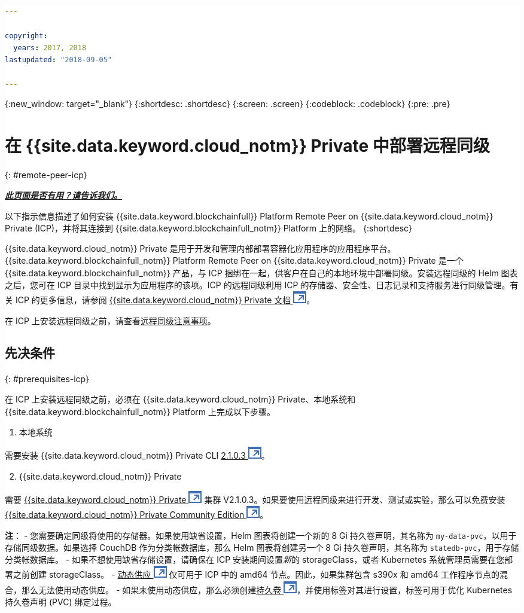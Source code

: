 ```yaml
---

copyright:
  years: 2017, 2018
lastupdated: "2018-09-05"

---
```


{:new_window: target="_blank"}
{:shortdesc: .shortdesc}
{:screen: .screen}
{:codeblock: .codeblock}
{:pre: .pre}

# 在 {{site.data.keyword.cloud_notm}} Private 中部署远程同级
{: #remote-peer-icp}


***[此页面是否有用？请告诉我们。](https://www.surveygizmo.com/s3/4501493/IBM-Blockchain-Documentation)***


以下指示信息描述了如何安装 {{site.data.keyword.blockchainfull}} Platform Remote Peer on {{site.data.keyword.cloud_notm}} Private (ICP)，并将其连接到 {{site.data.keyword.blockchainfull_notm}} Platform 上的网络。
{:shortdesc}

{{site.data.keyword.cloud_notm}} Private 是用于开发和管理内部部署容器化应用程序的应用程序平台。{{site.data.keyword.blockchainfull_notm}} Platform Remote Peer on {{site.data.keyword.cloud_notm}} Private 是一个 {{site.data.keyword.blockchainfull_notm}} 产品，与 ICP 捆绑在一起，供客户在自己的本地环境中部署同级。安装远程同级的 Helm 图表之后，您可在 ICP 目录中找到显示为应用程序的该项。ICP 的远程同级利用 ICP 的存储器、安全性、日志记录和支持服务进行同级管理。有关 ICP 的更多信息，请参阅 [{{site.data.keyword.cloud_notm}} Private 文档 ![外部链接图标](../images/external_link.svg "外部链接图标")](https://www.ibm.com/support/knowledgecenter/SSBS6K_2.1.0.3/kc_welcome_containers.html "{{site.data.keyword.cloud_notm}} Private 文档")。

在 ICP 上安装远程同级之前，请查看[远程同级注意事项](/docs/services/blockchain/remote_peer.html#remote-peer-limitations)。

## 先决条件
{: #prerequisites-icp}

在 ICP 上安装远程同级之前，必须在 {{site.data.keyword.cloud_notm}} Private、本地系统和 {{site.data.keyword.blockchainfull_notm}} Platform 上完成以下步骤。

1. 本地系统

  需要安装 {{site.data.keyword.cloud_notm}} Private CLI [2.1.0.3 ![外部链接图标](../images/external_link.svg "外部链接图标")](https://www.ibm.com/support/knowledgecenter/en/SSBS6K_2.1.0.3/manage_cluster/install_cli.html "安装 {{site.data.keyword.cloud_notm}} Private CLI")。  

2. {{site.data.keyword.cloud_notm}} Private

  需要 [{{site.data.keyword.cloud_notm}} Private ![外部链接图标](../images/external_link.svg "外部链接图标")]( https://www.ibm.com/support/knowledgecenter/en/SSBS6K_2.1.0.3/kc_welcome_containers.html "{{site.data.keyword.cloud_notm}} Private V2.1.0.3 文档") 集群 V2.1.0.3。如果要使用远程同级来进行开发、测试或实验，那么可以免费安装 [{{site.data.keyword.cloud_notm}} Private Community Edition ![外部链接图标](../images/external_link.svg "外部链接图标")](https://www.ibm.com/support/knowledgecenter/SSBS6K_2.1.0.3/installing/install_containers_CE.html "安装 {{site.data.keyword.cloud_notm}} Private-CE")。

  **注**：
    - 您需要确定同级将使用的存储器。如果使用缺省设置，Helm 图表将创建一个新的 8 Gi 持久卷声明，其名称为 `my-data-pvc`，以用于存储同级数据。如果选择 CouchDB 作为分类帐数据库，那么 Helm 图表将创建另一个 8 Gi 持久卷声明，其名称为 `statedb-pvc`，用于存储分类帐数据库。
    - 如果不想使用缺省存储设置，请确保在 ICP 安装期间设置*新*的 storageClass，或者 Kubernetes 系统管理员需要在您部署之前创建 storageClass。
    - [动态供应 ![外部链接图标](../images/external_link.svg "外部链接图标")]( https://kubernetes.io/docs/concepts/storage/dynamic-provisioning/ "动态卷供应") 仅可用于 ICP 中的 amd64 节点。因此，如果集群包含 s390x 和 amd64 工作程序节点的混合，那么无法使用动态供应。
    - 如果未使用动态供应，那么必须创建[持久卷 ![外部链接图标](../images/external_link.svg "外部链接图标")](https://kubernetes.io/docs/concepts/storage/persistent-volumes/ "持久卷")，并使用标签对其进行设置，标签可用于优化 Kubernetes 持久卷声明 (PVC) 绑定过程。
